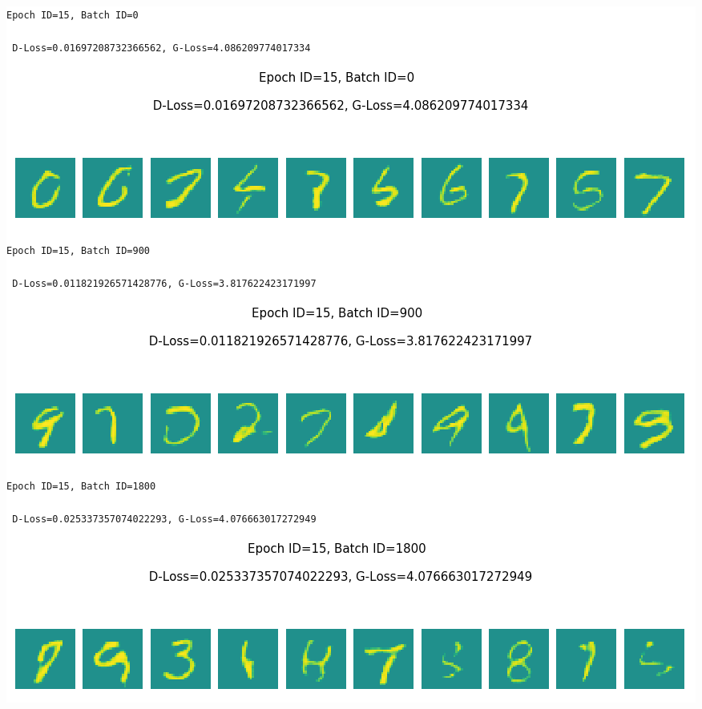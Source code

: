 
    Epoch ID=15, Batch ID=0 
    
     D-Loss=0.01697208732366562, G-Loss=4.086209774017334



![png](images/output_8_92.png)


    Epoch ID=15, Batch ID=900 
    
     D-Loss=0.011821926571428776, G-Loss=3.817622423171997



![png](images/output_8_94.png)


    Epoch ID=15, Batch ID=1800 
    
     D-Loss=0.025337357074022293, G-Loss=4.076663017272949



![png](images/output_8_96.png)
